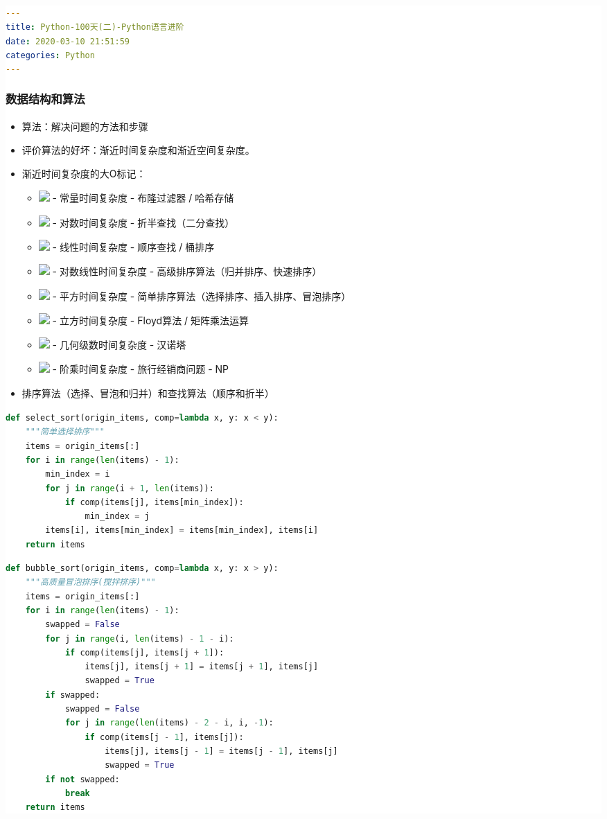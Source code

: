 ```yaml
---
title: Python-100天(二)-Python语言进阶
date: 2020-03-10 21:51:59
categories: Python
---
```



### 数据结构和算法

- 算法：解决问题的方法和步骤
- 评价算法的好坏：渐近时间复杂度和渐近空间复杂度。
- 渐近时间复杂度的大O标记：
  - <img src="http://latex.codecogs.com/gif.latex?O(c)" style="margin-bottom: 0; display:inline;" /> - 常量时间复杂度 - 布隆过滤器 / 哈希存储

  - <img src="http://latex.codecogs.com/gif.latex?O(log_2n)" style="margin-bottom: 0; display:inline;" /> - 对数时间复杂度 - 折半查找（二分查找）
  - <img src="http://latex.codecogs.com/gif.latex?O(n)" style="margin-bottom: 0; display:inline;"/> - 线性时间复杂度 - 顺序查找 / 桶排序
  - <img src="http://latex.codecogs.com/gif.latex?O(n*log_2n)" style="margin-bottom: 0; display:inline;"/> - 对数线性时间复杂度 - 高级排序算法（归并排序、快速排序）
  - <img src="http://latex.codecogs.com/gif.latex?O(n^2)" style="margin-bottom: 0; display:inline;"/> - 平方时间复杂度 - 简单排序算法（选择排序、插入排序、冒泡排序）
  - <img src="http://latex.codecogs.com/gif.latex?O(n^3)" style="margin-bottom: 0; display:inline;"/> - 立方时间复杂度 - Floyd算法 / 矩阵乘法运算
  - <img src="http://latex.codecogs.com/gif.latex?O(2^n)" style="margin-bottom: 0; display:inline;"/> - 几何级数时间复杂度 - 汉诺塔
  - <img src="http://latex.codecogs.com/gif.latex?O(n!)" style="margin-bottom: 0; display:inline;"/> - 阶乘时间复杂度 - 旅行经销商问题 - NP

- 排序算法（选择、冒泡和归并）和查找算法（顺序和折半）

```Python
def select_sort(origin_items, comp=lambda x, y: x < y):
    """简单选择排序"""
    items = origin_items[:]
    for i in range(len(items) - 1):
        min_index = i
        for j in range(i + 1, len(items)):
            if comp(items[j], items[min_index]):
                min_index = j
        items[i], items[min_index] = items[min_index], items[i]
    return items
```

```Python
def bubble_sort(origin_items, comp=lambda x, y: x > y):
    """高质量冒泡排序(搅拌排序)"""
    items = origin_items[:]
    for i in range(len(items) - 1):
        swapped = False
        for j in range(i, len(items) - 1 - i):
            if comp(items[j], items[j + 1]):
                items[j], items[j + 1] = items[j + 1], items[j]
                swapped = True
        if swapped:
            swapped = False
            for j in range(len(items) - 2 - i, i, -1):
                if comp(items[j - 1], items[j]):
                    items[j], items[j - 1] = items[j - 1], items[j]
                    swapped = True
        if not swapped:
            break
    return items
```
